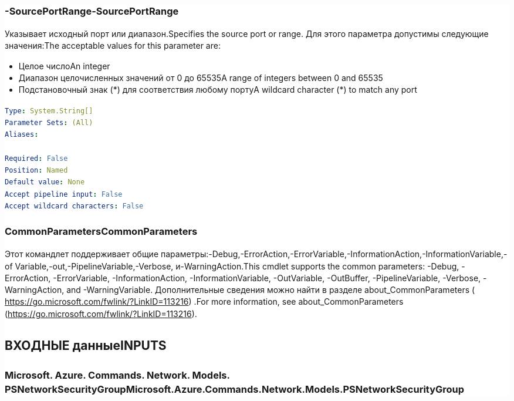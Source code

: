 ### <span data-ttu-id="1212a-170">-SourcePortRange</span><span class="sxs-lookup"><span data-stu-id="1212a-170">-SourcePortRange</span></span>
<span data-ttu-id="1212a-171">Указывает исходный порт или диапазон.</span><span class="sxs-lookup"><span data-stu-id="1212a-171">Specifies the source port or range.</span></span>
<span data-ttu-id="1212a-172">Для этого параметра допустимы следующие значения:</span><span class="sxs-lookup"><span data-stu-id="1212a-172">The acceptable values for this parameter are:</span></span>
- <span data-ttu-id="1212a-173">Целое число</span><span class="sxs-lookup"><span data-stu-id="1212a-173">An integer</span></span>
- <span data-ttu-id="1212a-174">Диапазон целочисленных значений от 0 до 65535</span><span class="sxs-lookup"><span data-stu-id="1212a-174">A range of integers between 0 and 65535</span></span>
- <span data-ttu-id="1212a-175">Подстановочный знак (\*) для соответствия любому порту</span><span class="sxs-lookup"><span data-stu-id="1212a-175">A wildcard character (\*) to match any port</span></span>

```yaml
Type: System.String[]
Parameter Sets: (All)
Aliases:

Required: False
Position: Named
Default value: None
Accept pipeline input: False
Accept wildcard characters: False
```

### <span data-ttu-id="1212a-176">CommonParameters</span><span class="sxs-lookup"><span data-stu-id="1212a-176">CommonParameters</span></span>
<span data-ttu-id="1212a-177">Этот командлет поддерживает общие параметры:-Debug,-ErrorAction,-ErrorVariable,-InformationAction,-InformationVariable,-of Variable,-out,-PipelineVariable,-Verbose, и-WarningAction.</span><span class="sxs-lookup"><span data-stu-id="1212a-177">This cmdlet supports the common parameters: -Debug, -ErrorAction, -ErrorVariable, -InformationAction, -InformationVariable, -OutVariable, -OutBuffer, -PipelineVariable, -Verbose, -WarningAction, and -WarningVariable.</span></span> <span data-ttu-id="1212a-178">Дополнительные сведения можно найти в разделе about_CommonParameters ( https://go.microsoft.com/fwlink/?LinkID=113216) .</span><span class="sxs-lookup"><span data-stu-id="1212a-178">For more information, see about_CommonParameters (https://go.microsoft.com/fwlink/?LinkID=113216).</span></span>

## <span data-ttu-id="1212a-179">ВХОДНЫЕ данные</span><span class="sxs-lookup"><span data-stu-id="1212a-179">INPUTS</span></span>

### <span data-ttu-id="1212a-180">Microsoft. Azure. Commands. Network. Models. PSNetworkSecurityGroup</span><span class="sxs-lookup"><span data-stu-id="1212a-180">Microsoft.Azure.Commands.Network.Models.PSNetworkSecurityGroup</span></span>
